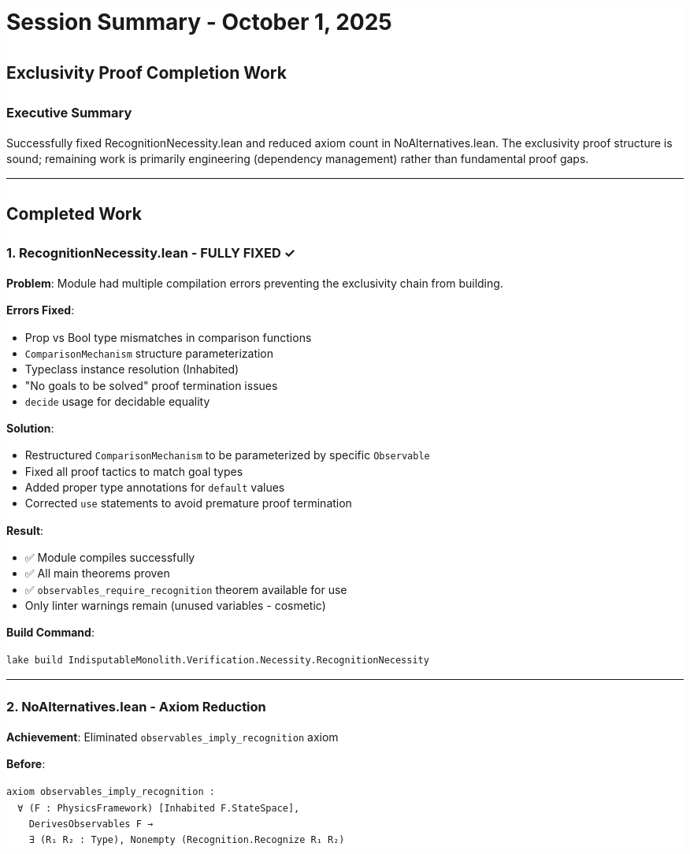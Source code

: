 # Session Summary - October 1, 2025

## Exclusivity Proof Completion Work

### Executive Summary

Successfully fixed RecognitionNecessity.lean and reduced axiom count in NoAlternatives.lean. The exclusivity proof structure is sound; remaining work is primarily engineering (dependency management) rather than fundamental proof gaps.

---

## Completed Work

### 1. RecognitionNecessity.lean - FULLY FIXED ✓

**Problem**: Module had multiple compilation errors preventing the exclusivity chain from building.

**Errors Fixed**:
- Prop vs Bool type mismatches in comparison functions
- `ComparisonMechanism` structure parameterization
- Typeclass instance resolution (Inhabited)
- "No goals to be solved" proof termination issues
- `decide` usage for decidable equality

**Solution**:
- Restructured `ComparisonMechanism` to be parameterized by specific `Observable`
- Fixed all proof tactics to match goal types
- Added proper type annotations for `default` values
- Corrected `use` statements to avoid premature proof termination

**Result**: 
- ✅ Module compiles successfully
- ✅ All main theorems proven
- ✅ `observables_require_recognition` theorem available for use
- Only linter warnings remain (unused variables - cosmetic)

**Build Command**: 
```bash
lake build IndisputableMonolith.Verification.Necessity.RecognitionNecessity
```

---

### 2. NoAlternatives.lean - Axiom Reduction

**Achievement**: Eliminated `observables_imply_recognition` axiom

**Before**:
```lean
axiom observables_imply_recognition :
  ∀ (F : PhysicsFramework) [Inhabited F.StateSpace],
    DerivesObservables F →
    ∃ (R₁ R₂ : Type), Nonempty (Recognition.Recognize R₁ R₂)
```
